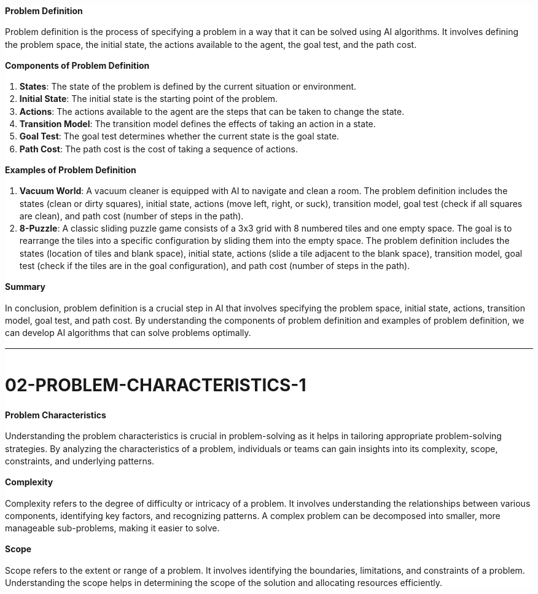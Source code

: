 **Problem Definition**

Problem definition is the process of specifying a problem in a way that it can be solved using AI algorithms. It involves defining the problem space, the initial state, the actions available to the agent, the goal test, and the path cost.

**Components of Problem Definition**

1. **States**: The state of the problem is defined by the current situation or environment.
2. **Initial State**: The initial state is the starting point of the problem.
3. **Actions**: The actions available to the agent are the steps that can be taken to change the state.
4. **Transition Model**: The transition model defines the effects of taking an action in a state.
5. **Goal Test**: The goal test determines whether the current state is the goal state.
6. **Path Cost**: The path cost is the cost of taking a sequence of actions.

**Examples of Problem Definition**

1. **Vacuum World**: A vacuum cleaner is equipped with AI to navigate and clean a room. The problem definition includes the states (clean or dirty squares), initial state, actions (move left, right, or suck), transition model, goal test (check if all squares are clean), and path cost (number of steps in the path).
2. **8-Puzzle**: A classic sliding puzzle game consists of a 3x3 grid with 8 numbered tiles and one empty space. The goal is to rearrange the tiles into a specific configuration by sliding them into the empty space. The problem definition includes the states (location of tiles and blank space), initial state, actions (slide a tile adjacent to the blank space), transition model, goal test (check if the tiles are in the goal configuration), and path cost (number of steps in the path).

**Summary**

In conclusion, problem definition is a crucial step in AI that involves specifying the problem space, initial state, actions, transition model, goal test, and path cost. By understanding the components of problem definition and examples of problem definition, we can develop AI algorithms that can solve problems optimally.

---

# 02-PROBLEM-CHARACTERISTICS-1

**Problem Characteristics**

Understanding the problem characteristics is crucial in problem-solving as it helps in tailoring appropriate problem-solving strategies. By analyzing the characteristics of a problem, individuals or teams can gain insights into its complexity, scope, constraints, and underlying patterns.

**Complexity**

Complexity refers to the degree of difficulty or intricacy of a problem. It involves understanding the relationships between various components, identifying key factors, and recognizing patterns. A complex problem can be decomposed into smaller, more manageable sub-problems, making it easier to solve.

**Scope**

Scope refers to the extent or range of a problem. It involves identifying the boundaries, limitations, and constraints of a problem. Understanding the scope helps in determining the scope of the solution and allocating resources efficiently.

